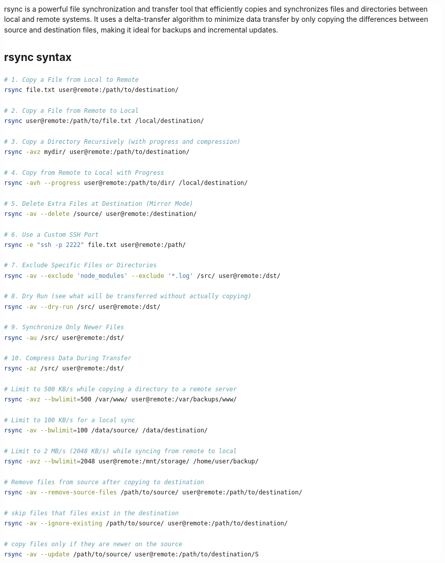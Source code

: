 rsync is a powerful file synchronization and transfer tool that efficiently copies and synchronizes files and directories between local and remote systems. It uses a delta-transfer algorithm to minimize data transfer by only copying the differences between source and destination files, making it ideal for backups and incremental updates.

## rsync syntax

```bash
# 1. Copy a File from Local to Remote
rsync file.txt user@remote:/path/to/destination/

# 2. Copy a File from Remote to Local
rsync user@remote:/path/to/file.txt /local/destination/

# 3. Copy a Directory Recursively (with progress and compression)
rsync -avz mydir/ user@remote:/path/to/destination/

# 4. Copy from Remote to Local with Progress
rsync -avh --progress user@remote:/path/to/dir/ /local/destination/

# 5. Delete Extra Files at Destination (Mirror Mode)
rsync -av --delete /source/ user@remote:/destination/

# 6. Use a Custom SSH Port
rsync -e "ssh -p 2222" file.txt user@remote:/path/

# 7. Exclude Specific Files or Directories
rsync -av --exclude 'node_modules' --exclude '*.log' /src/ user@remote:/dst/

# 8. Dry Run (see what will be transferred without actually copying)
rsync -av --dry-run /src/ user@remote:/dst/

# 9. Synchronize Only Newer Files
rsync -au /src/ user@remote:/dst/

# 10. Compress Data During Transfer
rsync -az /src/ user@remote:/dst/

# Limit to 500 KB/s while copying a directory to a remote server
rsync -avz --bwlimit=500 /var/www/ user@remote:/var/backups/www/

# Limit to 100 KB/s for a local sync
rsync -av --bwlimit=100 /data/source/ /data/destination/

# Limit to 2 MB/s (2048 KB/s) while syncing from remote to local
rsync -avz --bwlimit=2048 user@remote:/mnt/storage/ /home/user/backup/

# Remove files from source after copying to destination
rsync -av --remove-source-files /path/to/source/ user@remote:/path/to/destination/

# skip files that files exist in the destination
rsync -av --ignore-existing /path/to/source/ user@remote:/path/to/destination/

# copy files only if they are newer on the source
rsync -av --update /path/to/source/ user@remote:/path/to/destination/S
```
